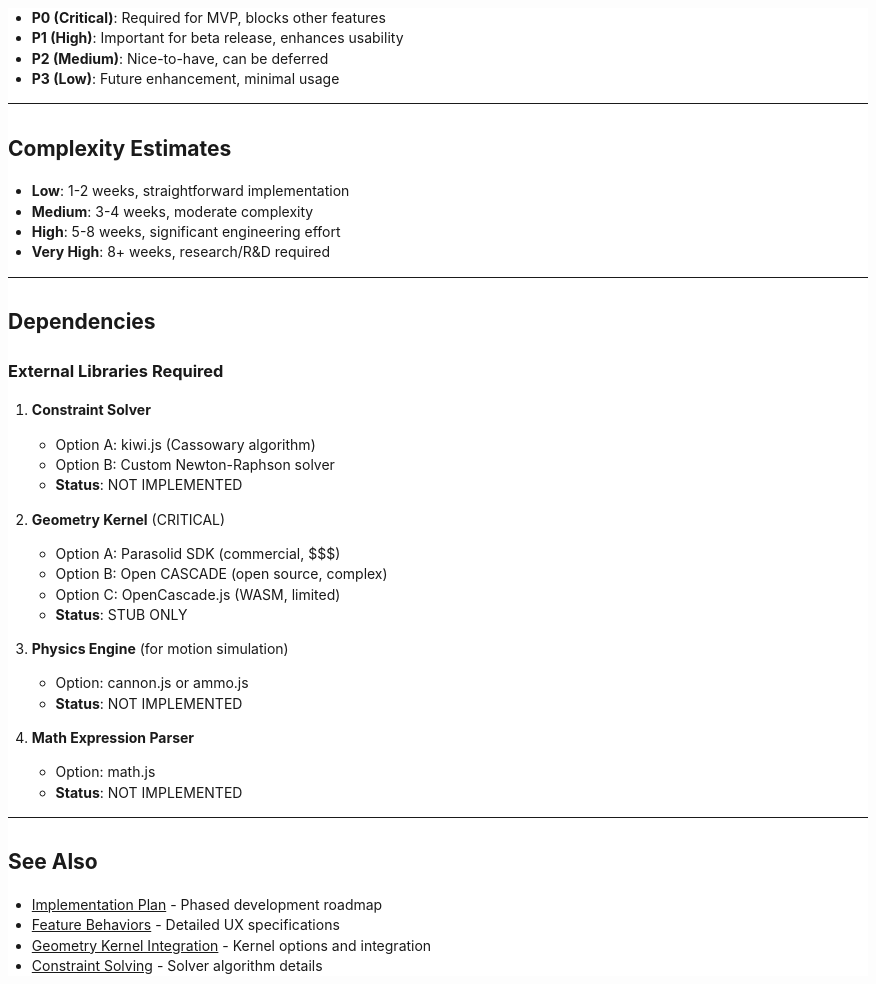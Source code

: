 - **P0 (Critical)**: Required for MVP, blocks other features
- **P1 (High)**: Important for beta release, enhances usability
- **P2 (Medium)**: Nice-to-have, can be deferred
- **P3 (Low)**: Future enhancement, minimal usage

---

## Complexity Estimates

- **Low**: 1-2 weeks, straightforward implementation
- **Medium**: 3-4 weeks, moderate complexity
- **High**: 5-8 weeks, significant engineering effort
- **Very High**: 8+ weeks, research/R&D required

---

## Dependencies

### External Libraries Required

1. **Constraint Solver**
   - Option A: kiwi.js (Cassowary algorithm)
   - Option B: Custom Newton-Raphson solver
   - **Status**: NOT IMPLEMENTED

2. **Geometry Kernel** (CRITICAL)
   - Option A: Parasolid SDK (commercial, $$$)
   - Option B: Open CASCADE (open source, complex)
   - Option C: OpenCascade.js (WASM, limited)
   - **Status**: STUB ONLY

3. **Physics Engine** (for motion simulation)
   - Option: cannon.js or ammo.js
   - **Status**: NOT IMPLEMENTED

4. **Math Expression Parser**
   - Option: math.js
   - **Status**: NOT IMPLEMENTED

---

## See Also

- [Implementation Plan](./IMPLEMENTATION_PLAN.md) - Phased development roadmap
- [Feature Behaviors](./FEATURE_BEHAVIORS.md) - Detailed UX specifications
- [Geometry Kernel Integration](./GEOMETRY_KERNEL.md) - Kernel options and integration
- [Constraint Solving](./CONSTRAINT_SOLVER.md) - Solver algorithm details
